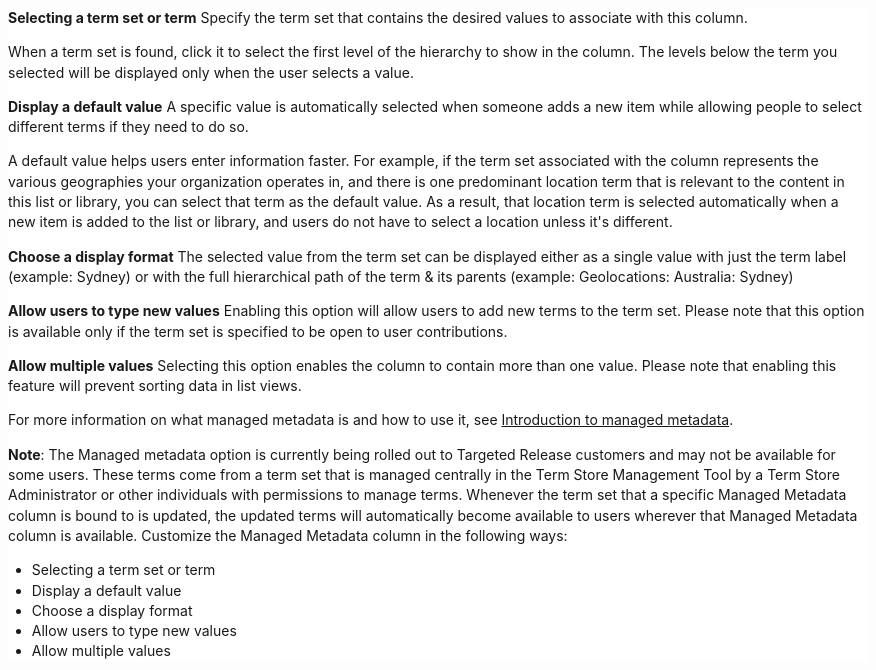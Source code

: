 **Selecting a term set or term**  Specify the term set that contains the desired values to associate with this column.  

When a term set is found, click it to select the first level of the hierarchy to show in the column. The levels below the term you selected will be displayed only when the user selects a value. 

**Display a default value**  A specific value is automatically selected when someone adds a new item while allowing people to select different terms if they need to do so.  

A default value helps users enter information faster. For example, if the term set associated with the column represents the various geographies your organization operates in, and there is one predominant location term that is relevant to the content in this list or library, you can select that term as the default value. As a result, that location term is selected automatically when a new item is added to the list or library, and users do not have to select a location unless it's different. 

**Choose a display format**  The selected value from the term set can be displayed either as a single value with just the term label (example: Sydney) or with the full hierarchical path of the term & its parents (example: Geolocations: Australia: Sydney) 

**Allow users to type new values** Enabling this option will allow users to add new terms to the term set. Please note that this option is available only if the term set is specified to be open to user contributions. 

**Allow multiple values**  Selecting this option enables the column to contain more than one value. Please note that enabling this feature will prevent sorting data in list views.  

For more information on what managed metadata is and how to use it, see [Introduction to managed metadata](https://docs.microsoft.com/en-us/sharepoint/managed-metadata). 

**Note**: The Managed metadata option is currently being rolled out to Targeted Release customers and may not be available for some users.
These terms come from a term set that is managed centrally in the Term Store Management Tool by a Term Store Administrator or other individuals with permissions to manage terms. Whenever the term set that a specific Managed Metadata column is bound to is updated, the updated terms will automatically become available to users wherever that Managed Metadata column is available.
Customize the Managed Metadata column in the following ways:
* Selecting a term set or term
* Display a default value
* Choose a display format
* Allow users to type new values
* Allow multiple values
